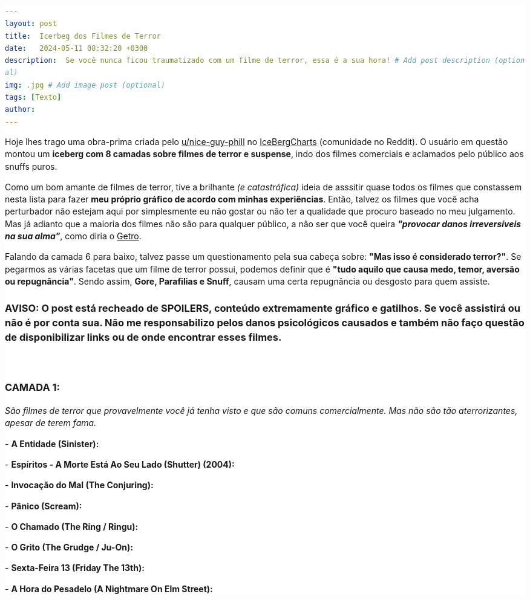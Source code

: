 ```yaml
---
layout: post
title:  Icerbeg dos Filmes de Terror
date:   2024-05-11 08:32:20 +0300
description:  Se você nunca ficou traumatizado com um filme de terror, essa é a sua hora! # Add post description (optional)
img: .jpg # Add image post (optional)
tags: [Texto]
author:
---
```

<p>Hoje lhes trago uma obra-prima criada pelo <a href="https://www.reddit.com/r/IcebergCharts/comments/lavwrj/horror_cinema/">u/nice-guy-phill</a> no <a href="https://www.reddit.com/r/IcebergCharts">IceBergCharts</a> (comunidade no Reddit). O usuário em questão montou um <b>iceberg com 8 camadas sobre filmes de terror e suspense</b>, indo dos filmes comerciais e aclamados pelo público aos snuffs puros.</p>

<p>Como um bom amante de filmes de terror, tive a brilhante <i>(e catastrófica)</i> ideia de asssitir quase todos os filmes que constassem nesta lista para fazer <b>meu próprio gráfico de acordo com minhas experiências</b>. Então, talvez os filmes que você acha perturbador não estejam aqui por simplesmente eu não gostar ou não ter a qualidade que procuro baseado no meu julgamento. Mas já adianto que a maioria dos filmes não são para qualquer público, a não ser que você queira <i><b>"provocar danos irreversíveis na sua alma"</b></i>, como diria o <a href="https://www.youtube.com/c/GetroBrCine/videos">Getro</a>.</p>

<p>Falando da camada 6 para baixo, talvez passe um questionamento pela sua cabeça sobre: <b>"Mas isso é considerado terror?"</b>. Se pegarmos as várias facetas que um filme de terror possui, podemos definir que é <b>"tudo aquilo que causa medo, temor, aversão ou repugnância"</b>. Sendo assim, <b>Gore, Parafilias e Snuff</b>, causam uma certa repugnância ou desgosto para quem assiste.</p>

<p><b><h3>AVISO: O post está recheado de SPOILERS, conteúdo extremamente gráfico e gatilhos. Se você assistirá ou não é por conta sua. Não me responsabilizo pelos danos psicológicos causados e também não faço questão de disponibilizar links ou de onde encontrar esses filmes.</h3></b></p>

<p> </p>

<p><b><h3>CAMADA 1:</h3></b></p>
<p><i>São filmes de terror que provavelmente você já tenha visto e que são comuns comercialmente. Mas não são tão aterrorizantes, apesar de terem fama.</i></p>

<p>- <b>A Entidade (Sinister):</b><br>

<p>- <b>Espíritos - A Morte Está Ao Seu Lado (Shutter) (2004):</b><br>

<p>- <b>Invocação do Mal (The Conjuring):</b><br>

<p>- <b>Pânico (Scream):</b><br>

<p>- <b>O Chamado (The Ring / Ringu):</b><br>

<p>- <b>O Grito (The Grudge / Ju-On):</b><br>

<p>- <b>Sexta-Feira 13 (Friday The 13th):</b><br>

<p>- <b>A Hora do Pesadelo (A Nightmare On Elm Street):</b><br>
